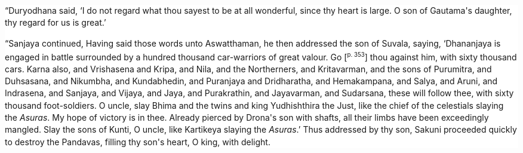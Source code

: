 
“Duryodhana said, ‘I do not regard what thou sayest to be at all wonderful, since thy heart is large. O son of Gautama's daughter, thy regard for us is great.’

“Sanjaya continued, Having said those words unto Aswatthaman, he then addressed the son of Suvala, saying, ‘Dhananjaya is engaged in battle surrounded by a hundred thousand car-warriors of great valour. Go <span id="p353">[<sup><small>p. 353</small></sup>]</span> thou against him, with sixty thousand cars. Karna also, and Vrishasena and Kripa, and Nila, and the Northerners, and Kritavarman, and the sons of Purumitra, and Duhsasana, and Nikumbha, and Kundabhedin, and Puranjaya and Dridharatha, and Hemakampana, and Salya, and Aruni, and Indrasena, and Sanjaya, and Vijaya, and Jaya, and Purakrathin, and Jayavarman, and Sudarsana, these will follow thee, with sixty thousand foot-soldiers. O uncle, slay Bhima and the twins and king Yudhishthira the Just, like the chief of the celestials slaying the _Asuras_. My hope of victory is in thee. Already pierced by Drona's son with shafts, all their limbs have been exceedingly mangled. Slay the sons of Kunti, O uncle, like Kartikeya slaying the _Asuras_.’ Thus addressed by thy son, Sakuni proceeded quickly to destroy the Pandavas, filling thy son's heart, O king, with delight.
